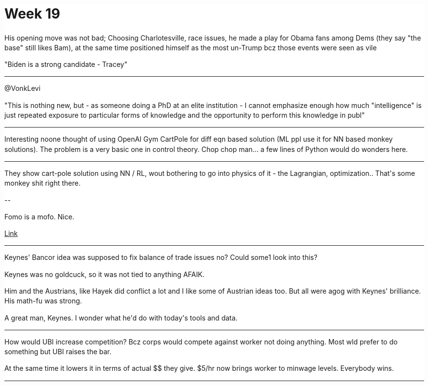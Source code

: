 # Week 19

His opening move was not bad; Choosing Charlotesville, race issues, he
made a play for Obama fans among Dems (they say "the base" still likes
Bam), at the same time positioned himself as the most un-Trump bcz
those events were seen as vile

"Biden is a strong candidate - Tracey"

---

@VonkLevi

"This is nothing new, but - as someone doing a PhD at an elite
institution - I cannot emphasize enough how much "intelligence" is
just repeated exposure to particular forms of knowledge and the
opportunity to perform this knowledge in publ"

---

Interesting noone thought of using OpenAI Gym CartPole for diff eqn
based solution (ML ppl use it for NN based monkey solutions). The
problem is a very basic one in control theory. Chop chop man... a few
lines of Python would do wonders here.

---

They show cart-pole solution using NN / RL, wout bothering to go into
physics of it - the Lagrangian, optimization.. That's some monkey shit
right there.

--

Fomo is a mofo. Nice.

[Link](https://twitter.com/TraceMayer/status/1127576061321961472)

---

Keynes' Bancor idea was supposed to fix balance of trade issues no? Could some1 look into this? 

Keynes was no goldcuck, so it was not tied to anything AFAIK.

Him and the Austrians, like Hayek did conflict a lot and I like some of Austrian ideas too. But all were agog with Keynes' brilliance. His math-fu was strong.

A great man, Keynes. I wonder what he'd do with today's tools and data.

---

How would UBI increase competition? Bcz corps would compete against worker not doing anything. Most wld prefer to do something but UBI raises the bar. 

At the same time it lowers it in terms of actual $$ they give. $5/hr now brings worker to minwage levels. Everybody wins.

---
